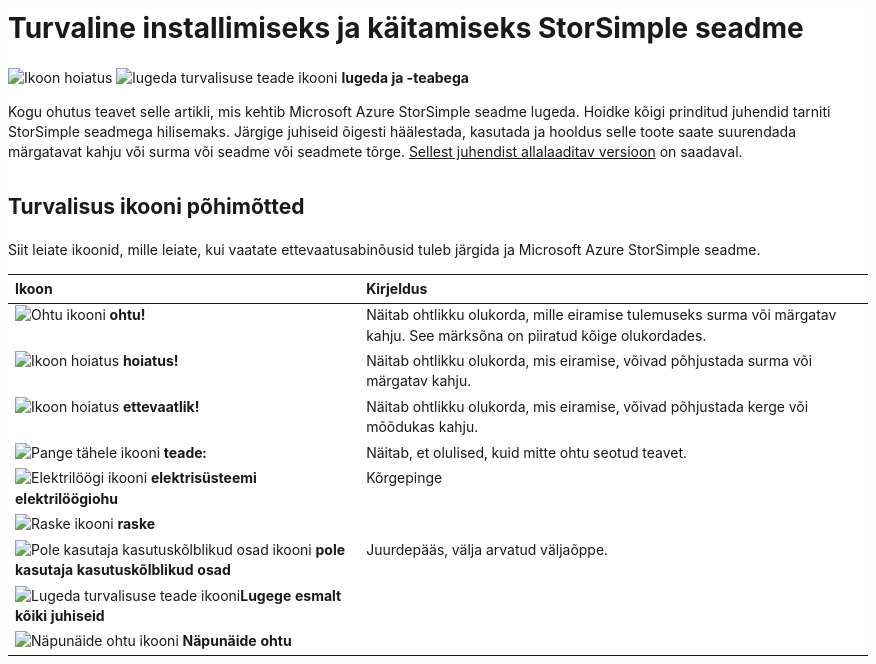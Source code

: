 <properties 
   pageTitle="Turvalisuse StorSimple seadme | Microsoft Azure'i"
   description="Kirjeldatakse turvalisuse põhimõtted, juhised ja kasutuse ning selgitatakse, kuidas turvaline installida ja kasutada seadme StorSimple."
   services="storsimple"
   documentationCenter=""
   authors="alkohli"
   manager="carmonm"
   editor="" />
<tags 
   ms.service="storsimple"
   ms.devlang="na"
   ms.topic="article"
   ms.tgt_pltfrm="na"
   ms.workload="na"
   ms.date="08/18/2016"
   ms.author="alkohli" />

# <a name="safely-install-and-operate-your-storsimple-device"></a>Turvaline installimiseks ja käitamiseks StorSimple seadme

![Ikoon hoiatus](./media/storsimple-safety/IC740879.png)
![lugeda turvalisuse teade ikooni](./media/storsimple-safety/IC740885.png) **lugeda ja -teabega**

Kogu ohutus teavet selle artikli, mis kehtib Microsoft Azure StorSimple seadme lugeda. Hoidke kõigi prinditud juhendid tarniti StorSimple seadmega hilisemaks. Järgige juhiseid õigesti häälestada, kasutada ja hooldus selle toote saate suurendada märgatavat kahju või surma või seadme või seadmete tõrge. [Sellest juhendist allalaaditav versioon](http://www.microsoft.com/download/details.aspx?id=44233) on saadaval.

## <a name="safety-icon-conventions"></a>Turvalisus ikooni põhimõtted

Siit leiate ikoonid, mille leiate, kui vaatate ettevaatusabinõusid tuleb järgida ja Microsoft Azure StorSimple seadme.

| Ikoon  | Kirjeldus  |
|:------|:-------------| 
|![Ohtu ikooni](./media/storsimple-safety/IC740879.png) **ohtu!**|Näitab ohtlikku olukorda, mille eiramise tulemuseks surma või märgatav kahju. See märksõna on piiratud kõige olukordades.| 
|![Ikoon hoiatus](./media/storsimple-safety/IC740879.png) **hoiatus!**|Näitab ohtlikku olukorda, mis eiramise, võivad põhjustada surma või märgatav kahju.|
|![Ikoon hoiatus](./media/storsimple-safety/IC740879.png) **ettevaatlik!**|Näitab ohtlikku olukorda, mis eiramise, võivad põhjustada kerge või mõõdukas kahju.|
|![Pange tähele ikooni](./media/storsimple-safety/IC740881.png) **teade:**|Näitab, et olulised, kuid mitte ohtu seotud teavet.|
|![Elektrilöögi ikooni](./media/storsimple-safety/IC740882.png) **elektrisüsteemi elektrilöögiohu** |Kõrgepinge|
|![Raske ikooni](./media/storsimple-safety/IC740883.png) **raske**| |
|![Pole kasutaja kasutuskõlblikud osad ikooni](./media/storsimple-safety/IC740879.png) **pole kasutaja kasutuskõlblikud osad**|Juurdepääs, välja arvatud väljaõppe.|
|![Lugeda turvalisuse teade ikooni](./media/storsimple-safety/IC740885.png)**Lugege esmalt kõiki juhiseid**| |
|![Näpunäide ohtu ikooni](./media/storsimple-safety/IC740886.png) **Näpunäide ohtu**| |
